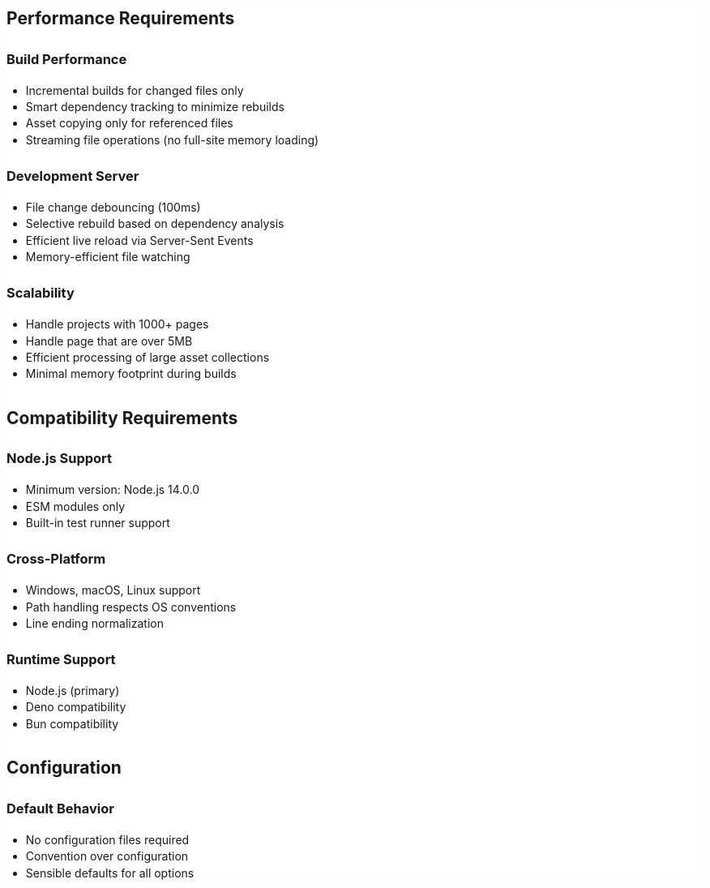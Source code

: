 ## Performance Requirements

### Build Performance

- Incremental builds for changed files only
- Smart dependency tracking to minimize rebuilds
- Asset copying only for referenced files
- Streaming file operations (no full-site memory loading)

### Development Server

- File change debouncing (100ms)
- Selective rebuild based on dependency analysis
- Efficient live reload via Server-Sent Events
- Memory-efficient file watching

### Scalability

- Handle projects with 1000+ pages
- Handle page that are over 5MB
- Efficient processing of large asset collections
- Minimal memory footprint during builds

## Compatibility Requirements

### Node.js Support

- Minimum version: Node.js 14.0.0
- ESM modules only
- Built-in test runner support

### Cross-Platform

- Windows, macOS, Linux support
- Path handling respects OS conventions
- Line ending normalization

### Runtime Support

- Node.js (primary)
- Deno compatibility
- Bun compatibility

## Configuration

### Default Behavior

- No configuration files required
- Convention over configuration
- Sensible defaults for all options

